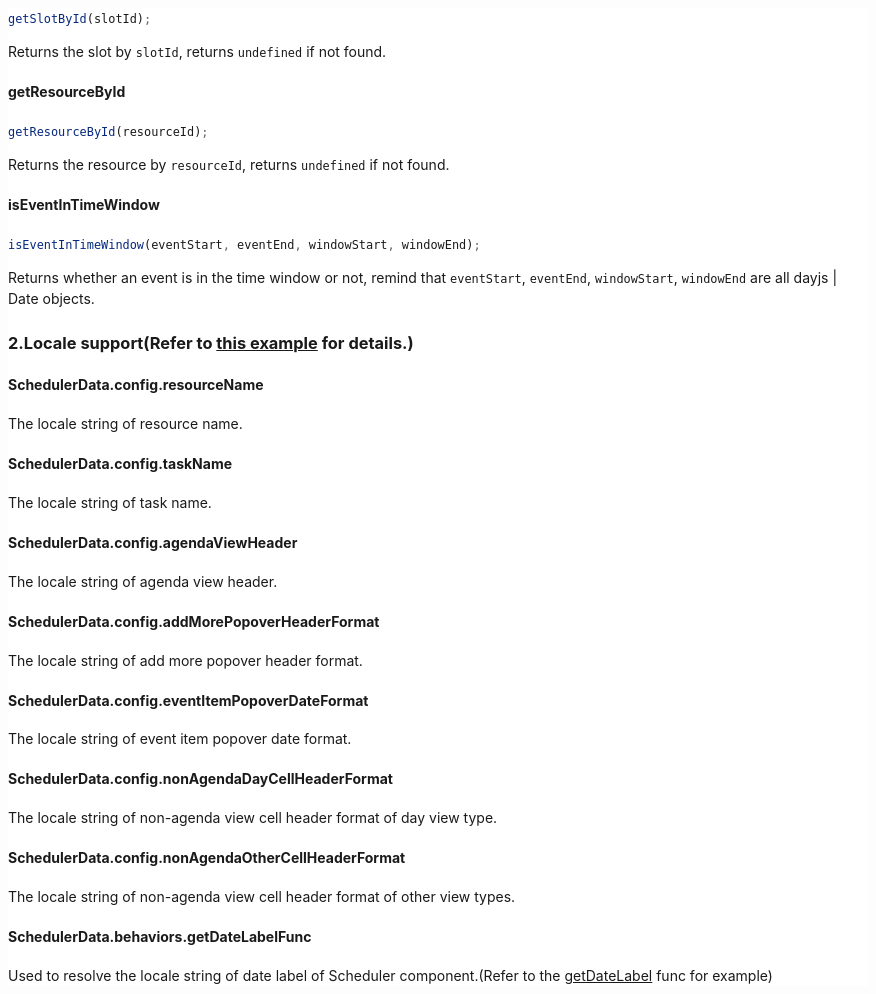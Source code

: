 ```js
getSlotById(slotId);
```

Returns the slot by `slotId`, returns `undefined` if not found.

#### getResourceById

```js
getResourceById(resourceId);
```

Returns the resource by `resourceId`, returns `undefined` if not found.

#### isEventInTimeWindow

```js
isEventInTimeWindow(eventStart, eventEnd, windowStart, windowEnd);
```

Returns whether an event is in the time window or not, remind that `eventStart`, `eventEnd`, `windowStart`, `windowEnd`
are all dayjs | Date objects.

### 2.Locale support(Refer to [this example](https://stephenchou1017.github.io/scheduler/#/locale) for details.)

#### SchedulerData.config.resourceName

The locale string of resource name.

#### SchedulerData.config.taskName

The locale string of task name.

#### SchedulerData.config.agendaViewHeader

The locale string of agenda view header.

#### SchedulerData.config.addMorePopoverHeaderFormat

The locale string of add more popover header format.

#### SchedulerData.config.eventItemPopoverDateFormat

The locale string of event item popover date format.

#### SchedulerData.config.nonAgendaDayCellHeaderFormat

The locale string of non-agenda view cell header format of day view type.

#### SchedulerData.config.nonAgendaOtherCellHeaderFormat

The locale string of non-agenda view cell header format of other view types.

#### SchedulerData.behaviors.getDateLabelFunc

Used to resolve the locale string of date label of Scheduler component.(Refer to the [getDateLabel](https://github.com/StephenChou1017/react-big-scheduler/blob/master/src/behaviors.js) func for example)
